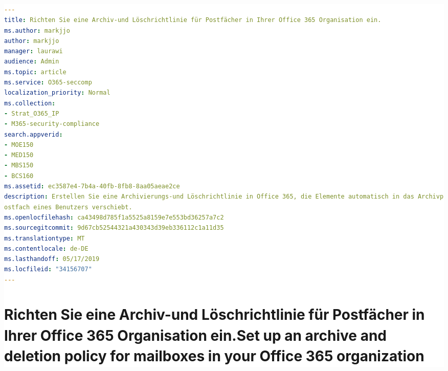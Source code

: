 ```yaml
---
title: Richten Sie eine Archiv-und Löschrichtlinie für Postfächer in Ihrer Office 365 Organisation ein.
ms.author: markjjo
author: markjjo
manager: laurawi
audience: Admin
ms.topic: article
ms.service: O365-seccomp
localization_priority: Normal
ms.collection:
- Strat_O365_IP
- M365-security-compliance
search.appverid:
- MOE150
- MED150
- MBS150
- BCS160
ms.assetid: ec3587e4-7b4a-40fb-8fb8-8aa05aeae2ce
description: Erstellen Sie eine Archivierungs-und Löschrichtlinie in Office 365, die Elemente automatisch in das Archivpostfach eines Benutzers verschiebt.
ms.openlocfilehash: ca43498d785f1a5525a8159e7e553bd36257a7c2
ms.sourcegitcommit: 9d67cb52544321a430343d39eb336112c1a11d35
ms.translationtype: MT
ms.contentlocale: de-DE
ms.lasthandoff: 05/17/2019
ms.locfileid: "34156707"
---
```

# <a name="set-up-an-archive-and-deletion-policy-for-mailboxes-in-your-office-365-organization"></a><span data-ttu-id="4e4cd-103">Richten Sie eine Archiv-und Löschrichtlinie für Postfächer in Ihrer Office 365 Organisation ein.</span><span class="sxs-lookup"><span data-stu-id="4e4cd-103">Set up an archive and deletion policy for mailboxes in your Office 365 organization</span></span>
